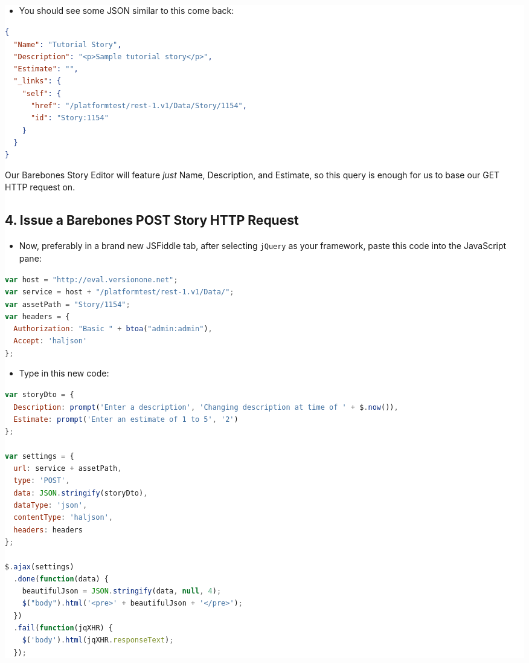 * You should see some JSON similar to this come back:

```json
{
  "Name": "Tutorial Story",
  "Description": "<p>Sample tutorial story</p>",
  "Estimate": "",
  "_links": {
    "self": {
      "href": "/platformtest/rest-1.v1/Data/Story/1154",
      "id": "Story:1154"
    }
  }
}
```

Our Barebones Story Editor will feature *just* Name, Description, and Estimate, so this query is enough for us to 
base our GET HTTP request on.

## 4. Issue a Barebones POST Story HTTP Request

* Now, preferably in a brand new JSFiddle tab, after selecting `jQuery` as your framework, paste 
this code into the JavaScript pane:

```javascript
var host = "http://eval.versionone.net";
var service = host + "/platformtest/rest-1.v1/Data/";
var assetPath = "Story/1154";
var headers = { 
  Authorization: "Basic " + btoa("admin:admin"),
  Accept: 'haljson'
};  
```
* Type in this new code:

```javascript
var storyDto = {
  Description: prompt('Enter a description', 'Changing description at time of ' + $.now()),
  Estimate: prompt('Enter an estimate of 1 to 5', '2')
};

var settings = {  
  url: service + assetPath,
  type: 'POST',
  data: JSON.stringify(storyDto),
  dataType: 'json',
  contentType: 'haljson',
  headers: headers
};

$.ajax(settings)
  .done(function(data) {
    beautifulJson = JSON.stringify(data, null, 4);
    $("body").html('<pre>' + beautifulJson + '</pre>');
  })
  .fail(function(jqXHR) {
    $('body').html(jqXHR.responseText);
  });
```
